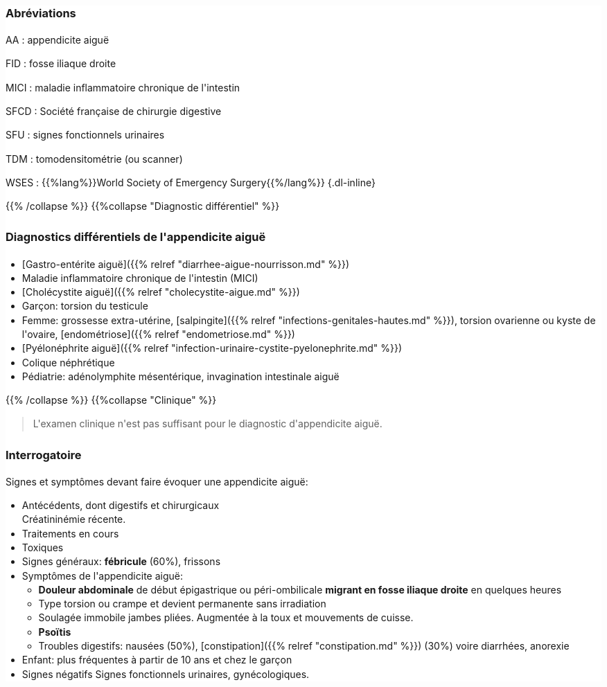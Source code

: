 ### Abréviations

AA
: appendicite aiguë

FID
: fosse iliaque droite

MICI
: maladie inflammatoire chronique de l'intestin

SFCD
: Société française de chirurgie digestive

SFU
: signes fonctionnels urinaires

TDM
: tomodensitométrie (ou scanner)

WSES
: {{%lang%}}World Society of Emergency Surgery{{%/lang%}}
{.dl-inline}

{{% /collapse %}}
{{%collapse "Diagnostic différentiel" %}}

### Diagnostics différentiels de l'appendicite aiguë

- [Gastro-entérite aiguë]({{% relref "diarrhee-aigue-nourrisson.md" %}})
- Maladie inflammatoire chronique de l'intestin (MICI)
- [Cholécystite aiguë]({{% relref "cholecystite-aigue.md" %}})
- Garçon: torsion du testicule
- Femme: grossesse extra-utérine, [salpingite]({{% relref "infections-genitales-hautes.md" %}}), torsion ovarienne ou kyste de l'ovaire, [endométriose]({{% relref "endometriose.md" %}})
- [Pyélonéphrite aiguë]({{% relref "infection-urinaire-cystite-pyelonephrite.md" %}})
- Colique néphrétique
- Pédiatrie: adénolymphite mésentérique, invagination intestinale aiguë

{{% /collapse %}}
{{%collapse "Clinique" %}}

> L'examen clinique n'est pas suffisant pour le diagnostic d'appendicite aiguë.

### Interrogatoire

Signes et symptômes devant faire évoquer une appendicite aiguë:

- Antécédents, dont digestifs et chirurgicaux  
  Créatininémie récente.
- Traitements en cours
- Toxiques
- Signes généraux: **fébricule** (60%), frissons
- Symptômes de l'appendicite aiguë:
  - **Douleur abdominale** de début épigastrique ou péri-ombilicale **migrant en fosse iliaque droite** en quelques heures
  - Type torsion ou crampe et devient permanente sans irradiation
  - Soulagée immobile jambes pliées. Augmentée à la toux et mouvements de cuisse.
  - **Psoïtis**
  - Troubles digestifs: nausées (50%), [constipation]({{% relref "constipation.md" %}}) (30%) voire diarrhées, anorexie
- Enfant: plus fréquentes à partir de 10 ans et chez le garçon
- Signes négatifs
  Signes fonctionnels urinaires, gynécologiques.
